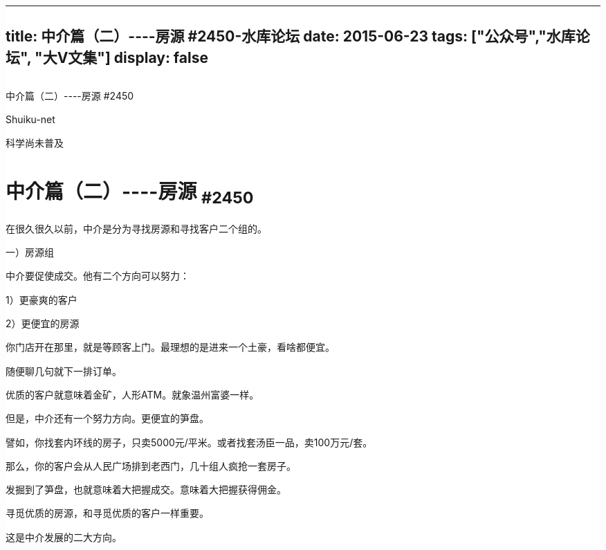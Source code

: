 
---
title:  中介篇（二）----房源 #2450-水库论坛
date: 2015-06-23
tags: ["公众号","水库论坛", "大V文集"]
display: false
---


## 



中介篇（二）----房源 #2450




Shuiku-net




科学尚未普及


# 中介篇（二）----房源 <sub>#2450</sub>

 

在很久很久以前，中介是分为寻找房源和寻找客户二个组的。

 

 

一）房源组

 

中介要促使成交。他有二个方向可以努力：

1）更豪爽的客户

2）更便宜的房源

 

你门店开在那里，就是等顾客上门。最理想的是进来一个土豪，看啥都便宜。

随便聊几句就下一排订单。

优质的客户就意味着金矿，人形ATM。就象温州富婆一样。

 

但是，中介还有一个努力方向。更便宜的笋盘。

譬如，你找套内环线的房子，只卖5000元/平米。或者找套汤臣一品，卖100万元/套。

那么，你的客户会从人民广场排到老西门，几十组人疯抢一套房子。

 

发掘到了笋盘，也就意味着大把握成交。意味着大把握获得佣金。

寻觅优质的房源，和寻觅优质的客户一样重要。

这是中介发展的二大方向。
